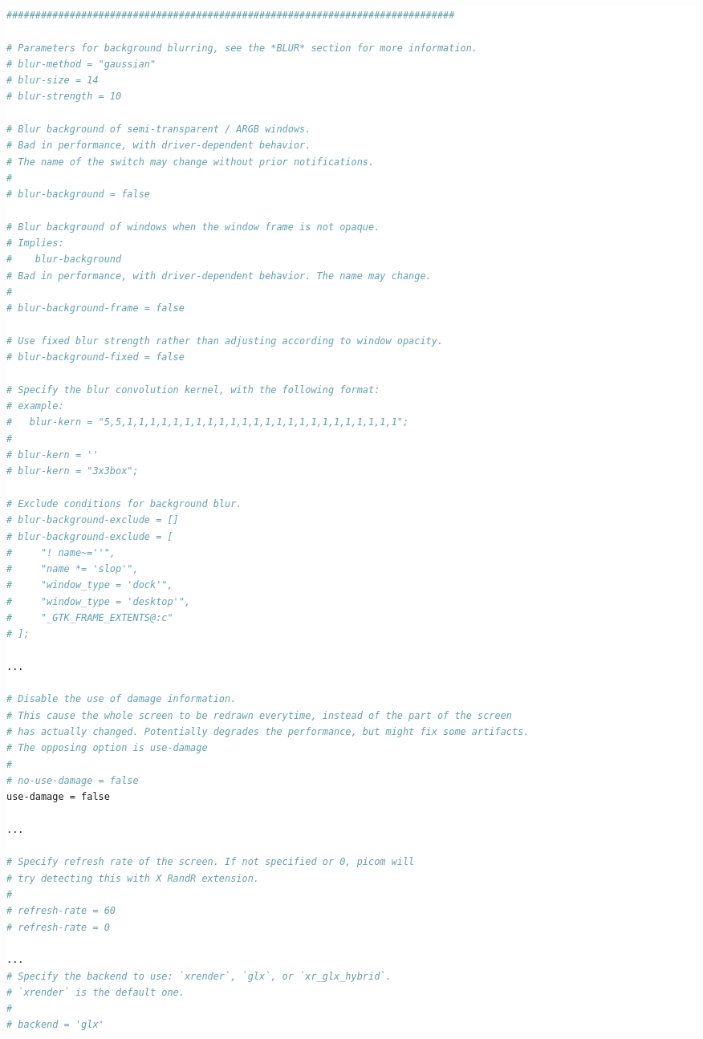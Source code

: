 ```bash
##############################################################################

# Parameters for background blurring, see the *BLUR* section for more information.
# blur-method = "gaussian"
# blur-size = 14
# blur-strength = 10

# Blur background of semi-transparent / ARGB windows.
# Bad in performance, with driver-dependent behavior.
# The name of the switch may change without prior notifications.
#
# blur-background = false

# Blur background of windows when the window frame is not opaque.
# Implies:
#    blur-background
# Bad in performance, with driver-dependent behavior. The name may change.
#
# blur-background-frame = false

# Use fixed blur strength rather than adjusting according to window opacity.
# blur-background-fixed = false

# Specify the blur convolution kernel, with the following format:
# example:
#   blur-kern = "5,5,1,1,1,1,1,1,1,1,1,1,1,1,1,1,1,1,1,1,1,1,1,1,1,1";
#
# blur-kern = ''
# blur-kern = "3x3box";

# Exclude conditions for background blur.
# blur-background-exclude = []
# blur-background-exclude = [
#     "! name~=''",
#     "name *= 'slop'",
#     "window_type = 'dock'",
#     "window_type = 'desktop'",
#     "_GTK_FRAME_EXTENTS@:c"
# ];

...

# Disable the use of damage information.
# This cause the whole screen to be redrawn everytime, instead of the part of the screen
# has actually changed. Potentially degrades the performance, but might fix some artifacts.
# The opposing option is use-damage
# 
# no-use-damage = false
use-damage = false

...

# Specify refresh rate of the screen. If not specified or 0, picom will
# try detecting this with X RandR extension.
# 
# refresh-rate = 60
# refresh-rate = 0

...
# Specify the backend to use: `xrender`, `glx`, or `xr_glx_hybrid`. 
# `xrender` is the default one.
#
# backend = 'glx'
```